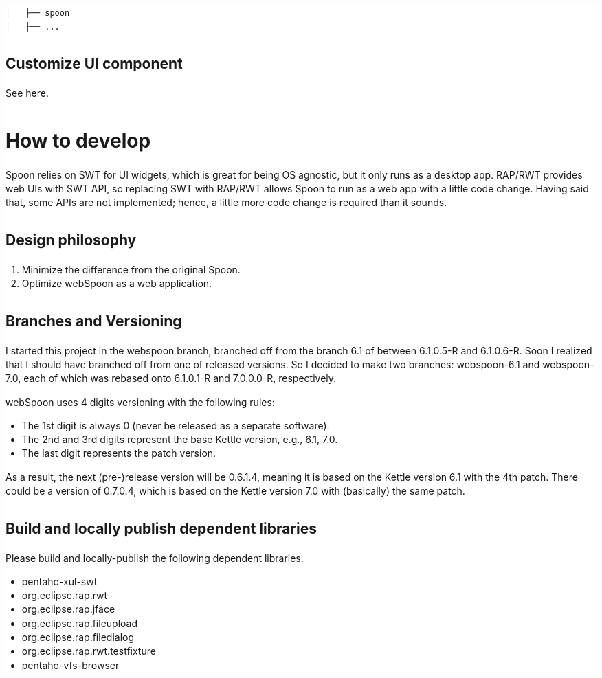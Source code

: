 ```
│   ├── spoon
│   ├── ...
```

## Customize UI component

See [here](https://github.com/HiromuHota/pentaho-kettle/wiki/Admin%3A-Custom-UI).

# How to develop

Spoon relies on SWT for UI widgets, which is great for being OS agnostic, but it only runs as a desktop app.
RAP/RWT provides web UIs with SWT API, so replacing SWT with RAP/RWT allows Spoon to run as a web app with a little code change.
Having said that, some APIs are not implemented; hence, a little more code change is required than it sounds.

## Design philosophy

1. Minimize the difference from the original Spoon.
2. Optimize webSpoon as a web application.

## Branches and Versioning

I started this project in the webspoon branch, branched off from the branch 6.1 of between 6.1.0.5-R and 6.1.0.6-R.
Soon I realized that I should have branched off from one of released versions.
So I decided to make two branches: webspoon-6.1 and webspoon-7.0, each of which was rebased onto 6.1.0.1-R and 7.0.0.0-R, respectively.

webSpoon uses 4 digits versioning with the following rules:

- The 1st digit is always 0 (never be released as a separate software).
- The 2nd and 3rd digits represent the base Kettle version, e.g., 6.1, 7.0.
- The last digit represents the patch version.

As a result, the next (pre-)release version will be 0.6.1.4, meaning it is based on the Kettle version 6.1 with the 4th patch.
There could be a version of 0.7.0.4, which is based on the Kettle version 7.0 with (basically) the same patch.

## Build and locally publish dependent libraries

Please build and locally-publish the following dependent libraries.

- pentaho-xul-swt
- org.eclipse.rap.rwt
- org.eclipse.rap.jface
- org.eclipse.rap.fileupload
- org.eclipse.rap.filedialog
- org.eclipse.rap.rwt.testfixture
- pentaho-vfs-browser
